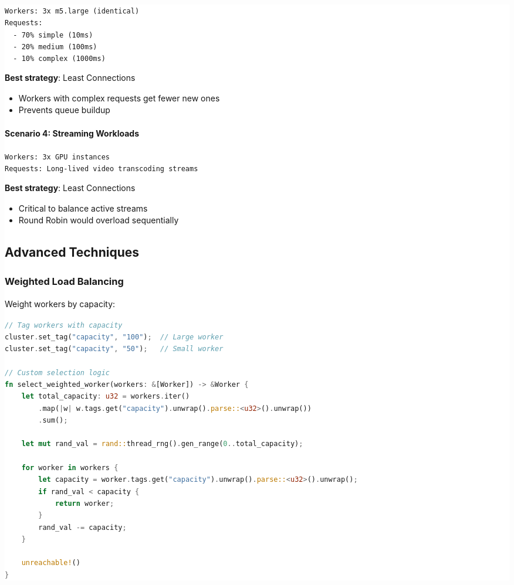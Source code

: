 ```
Workers: 3x m5.large (identical)
Requests:
  - 70% simple (10ms)
  - 20% medium (100ms)
  - 10% complex (1000ms)
```

**Best strategy**: Least Connections
- Workers with complex requests get fewer new ones
- Prevents queue buildup

#### Scenario 4: Streaming Workloads

```
Workers: 3x GPU instances
Requests: Long-lived video transcoding streams
```

**Best strategy**: Least Connections
- Critical to balance active streams
- Round Robin would overload sequentially

## Advanced Techniques

### Weighted Load Balancing

Weight workers by capacity:

```rust
// Tag workers with capacity
cluster.set_tag("capacity", "100");  // Large worker
cluster.set_tag("capacity", "50");   // Small worker

// Custom selection logic
fn select_weighted_worker(workers: &[Worker]) -> &Worker {
    let total_capacity: u32 = workers.iter()
        .map(|w| w.tags.get("capacity").unwrap().parse::<u32>().unwrap())
        .sum();
    
    let mut rand_val = rand::thread_rng().gen_range(0..total_capacity);
    
    for worker in workers {
        let capacity = worker.tags.get("capacity").unwrap().parse::<u32>().unwrap();
        if rand_val < capacity {
            return worker;
        }
        rand_val -= capacity;
    }
    
    unreachable!()
}
```
